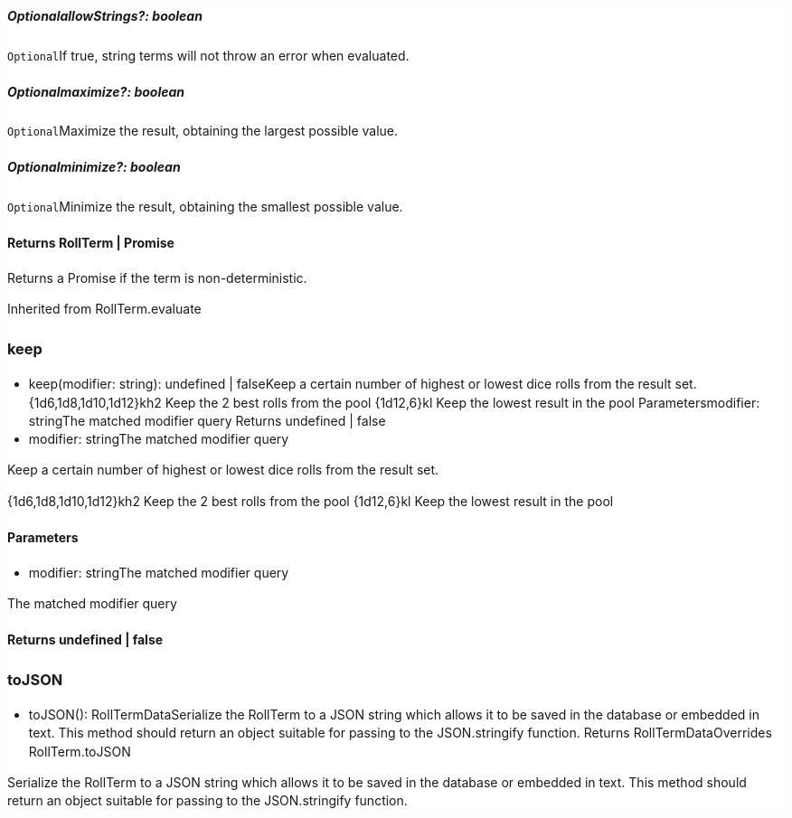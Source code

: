 
##### OptionalallowStrings?: boolean

`Optional`If true, string terms will not throw an error when evaluated.


##### Optionalmaximize?: boolean

`Optional`Maximize the result, obtaining the largest possible value.


##### Optionalminimize?: boolean

`Optional`Minimize the result, obtaining the smallest possible value.


#### Returns RollTerm | Promise<RollTerm>

Returns a Promise if the term is non-deterministic.

Inherited from RollTerm.evaluate


### keep

- keep(modifier: string): undefined | falseKeep a certain number of highest or lowest dice rolls from the result set.
{1d6,1d8,1d10,1d12}kh2       Keep the 2 best rolls from the pool
{1d12,6}kl                   Keep the lowest result in the pool
Parametersmodifier: stringThe matched modifier query
Returns undefined | false
- modifier: stringThe matched modifier query

Keep a certain number of highest or lowest dice rolls from the result set.

{1d6,1d8,1d10,1d12}kh2       Keep the 2 best rolls from the pool
{1d12,6}kl                   Keep the lowest result in the pool


#### Parameters

- modifier: stringThe matched modifier query

The matched modifier query


#### Returns undefined | false


### toJSON

- toJSON(): RollTermDataSerialize the RollTerm to a JSON string which allows it to be saved in the database or embedded in text.
This method should return an object suitable for passing to the JSON.stringify function.
Returns RollTermDataOverrides RollTerm.toJSON

Serialize the RollTerm to a JSON string which allows it to be saved in the database or embedded in text.
This method should return an object suitable for passing to the JSON.stringify function.
